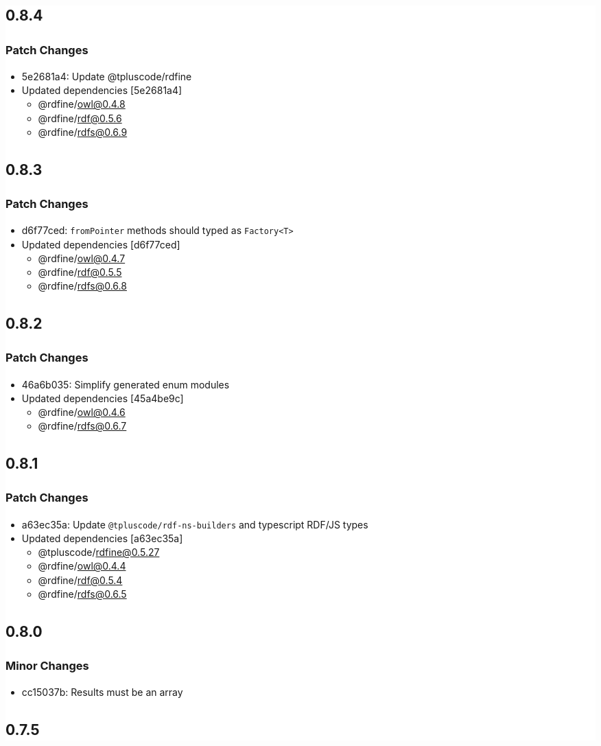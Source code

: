 ## 0.8.4

### Patch Changes

- 5e2681a4: Update @tpluscode/rdfine
- Updated dependencies [5e2681a4]
  - @rdfine/owl@0.4.8
  - @rdfine/rdf@0.5.6
  - @rdfine/rdfs@0.6.9

## 0.8.3

### Patch Changes

- d6f77ced: `fromPointer` methods should typed as `Factory<T>`
- Updated dependencies [d6f77ced]
  - @rdfine/owl@0.4.7
  - @rdfine/rdf@0.5.5
  - @rdfine/rdfs@0.6.8

## 0.8.2

### Patch Changes

- 46a6b035: Simplify generated enum modules
- Updated dependencies [45a4be9c]
  - @rdfine/owl@0.4.6
  - @rdfine/rdfs@0.6.7

## 0.8.1

### Patch Changes

- a63ec35a: Update `@tpluscode/rdf-ns-builders` and typescript RDF/JS types
- Updated dependencies [a63ec35a]
  - @tpluscode/rdfine@0.5.27
  - @rdfine/owl@0.4.4
  - @rdfine/rdf@0.5.4
  - @rdfine/rdfs@0.6.5

## 0.8.0

### Minor Changes

- cc15037b: Results must be an array

## 0.7.5
